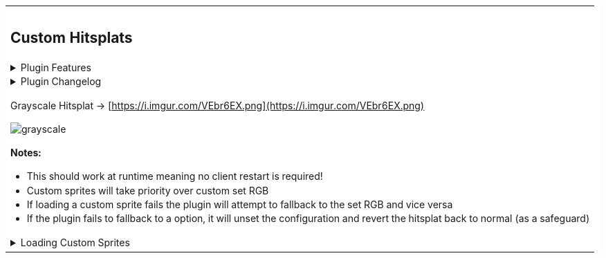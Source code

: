 </td>
</tr>
</table>



<table>
<tr>
<td>



## Custom Hitsplats

<details><summary>Plugin Features</summary></details>

<details><summary>Plugin Changelog</summary></details>

Grayscale Hitsplat -> [https://i.imgur.com/VEbr6EX.png](https://i.imgur.com/VEbr6EX.png)

![grayscale](https://i.imgur.com/VEbr6EX.png)


**Notes:**
- This should work at runtime meaning no client restart is required!
- Custom sprites will take priority over custom set RGB
- If loading a custom sprite fails the plugin will attempt to fallback to the set RGB and vice versa
- If the plugin fails to fallback to a option, it will unset the configuration and revert the hitsplat back to normal (as a safeguard)

<details>
    <summary>Loading Custom Sprites</summary>
    
1. Locate the `.runelite` directory
2. Create a folder called `hitsplats` 
3. Drag and drop any `.png` (preferably **24x23**) into the `hitsplats` folder
4. Rename the image to the a archive id - see [Archive IDs](#archive-ids), or look below
5. Toggle on that respective config in the plugin and relog

For example if you wanted to replace the `Regular Red` hitsplat:

1. Load the image
